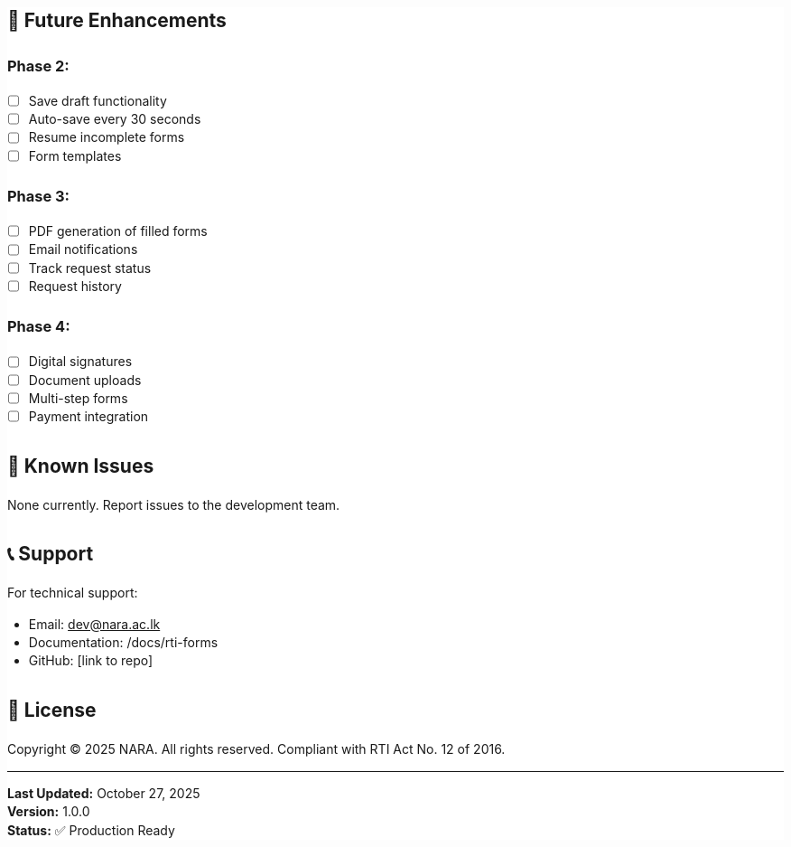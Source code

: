 ## 🚀 Future Enhancements

### **Phase 2:**
- [ ] Save draft functionality
- [ ] Auto-save every 30 seconds
- [ ] Resume incomplete forms
- [ ] Form templates

### **Phase 3:**
- [ ] PDF generation of filled forms
- [ ] Email notifications
- [ ] Track request status
- [ ] Request history

### **Phase 4:**
- [ ] Digital signatures
- [ ] Document uploads
- [ ] Multi-step forms
- [ ] Payment integration

## 🐛 Known Issues

None currently. Report issues to the development team.

## 📞 Support

For technical support:
- Email: dev@nara.ac.lk
- Documentation: /docs/rti-forms
- GitHub: [link to repo]

## 📝 License

Copyright © 2025 NARA. All rights reserved.
Compliant with RTI Act No. 12 of 2016.

---

**Last Updated:** October 27, 2025  
**Version:** 1.0.0  
**Status:** ✅ Production Ready
